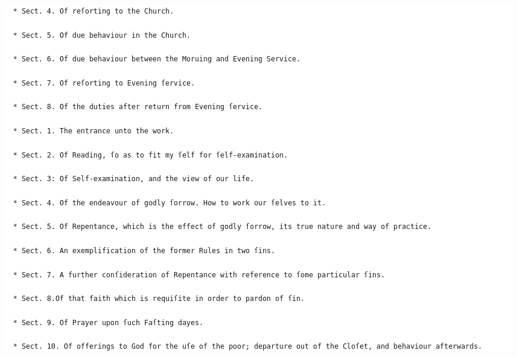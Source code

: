       * Sect. 4. Of reſorting to the Church.

      * Sect. 5. Of due behaviour in the Church.

      * Sect. 6. Of due behaviour between the Moruing and Evening Service.

      * Sect. 7. Of reſorting to Evening ſervice.

      * Sect. 8. Of the duties after return from Evening ſervice.

      * Sect. 1. The entrance unto the work.

      * Sect. 2. Of Reading, ſo as to fit my ſelf for ſelf-examination.

      * Sect. 3: Of Self-examination, and the view of our life.

      * Sect. 4. Of the endeavour of godly ſorrow. How to work our ſelves to it.

      * Sect. 5. Of Repentance, which is the effect of godly ſorrow, its true nature and way of practice.

      * Sect. 6. An exemplification of the former Rules in two ſins.

      * Sect. 7. A further conſideration of Repentance with reference to ſome particular ſins.

      * Sect. 8.Of that faith which is requiſite in order to pardon of ſin.

      * Sect. 9. Of Prayer upon ſuch Faſting dayes.

      * Sect. 10. Of offerings to God for the uſe of the poor; departure out of the Cloſet, and behaviour afterwards.

